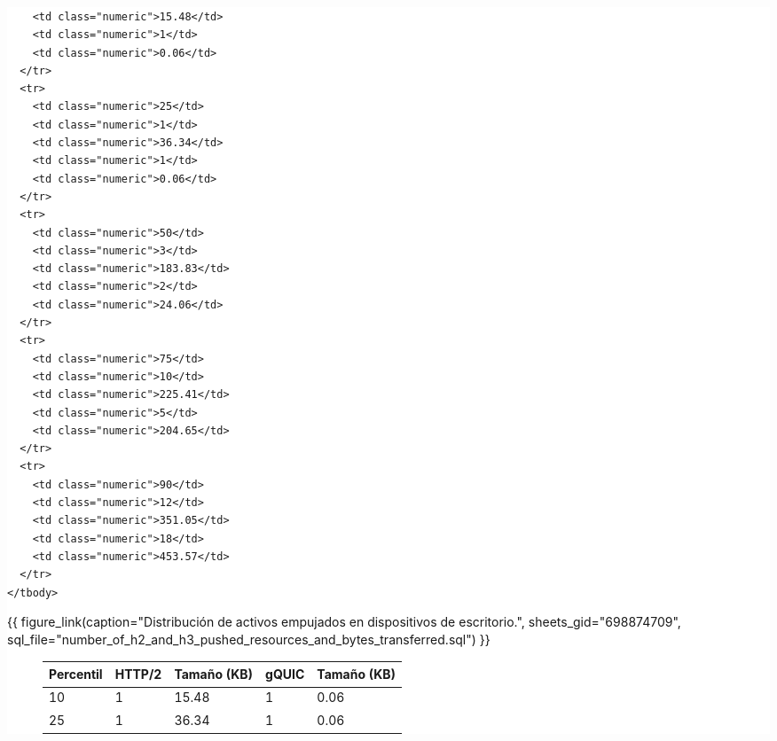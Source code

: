         <td class="numeric">15.48</td>
        <td class="numeric">1</td>
        <td class="numeric">0.06</td>
      </tr>
      <tr>
        <td class="numeric">25</td>
        <td class="numeric">1</td>
        <td class="numeric">36.34</td>
        <td class="numeric">1</td>
        <td class="numeric">0.06</td>
      </tr>
      <tr>
        <td class="numeric">50</td>
        <td class="numeric">3</td>
        <td class="numeric">183.83</td>
        <td class="numeric">2</td>
        <td class="numeric">24.06</td>
      </tr>
      <tr>
        <td class="numeric">75</td>
        <td class="numeric">10</td>
        <td class="numeric">225.41</td>
        <td class="numeric">5</td>
        <td class="numeric">204.65</td>
      </tr>
      <tr>
        <td class="numeric">90</td>
        <td class="numeric">12</td>
        <td class="numeric">351.05</td>
        <td class="numeric">18</td>
        <td class="numeric">453.57</td>
      </tr>
    </tbody>
  </table>
  <figcaption>{{ figure_link(caption="Distribución de activos empujados en dispositivos de escritorio.", sheets_gid="698874709", sql_file="number_of_h2_and_h3_pushed_resources_and_bytes_transferred.sql") }}</figcaption>
</figure>

<figure>
  <table>
    <thead>
      <tr>
        <th>Percentil</th>
        <th>HTTP/2</th>
        <th>Tamaño (KB)</th>
        <th>gQUIC</th>
        <th>Tamaño (KB)</th>
      </tr>
    </thead>
    <tbody>
      <tr>
        <td class="numeric">10</td>
        <td class="numeric">1</td>
        <td class="numeric">15.48</td>
        <td class="numeric">1</td>
        <td class="numeric">0.06</td>
      </tr>
      <tr>
        <td class="numeric">25</td>
        <td class="numeric">1</td>
        <td class="numeric">36.34</td>
        <td class="numeric">1</td>
        <td class="numeric">0.06</td>